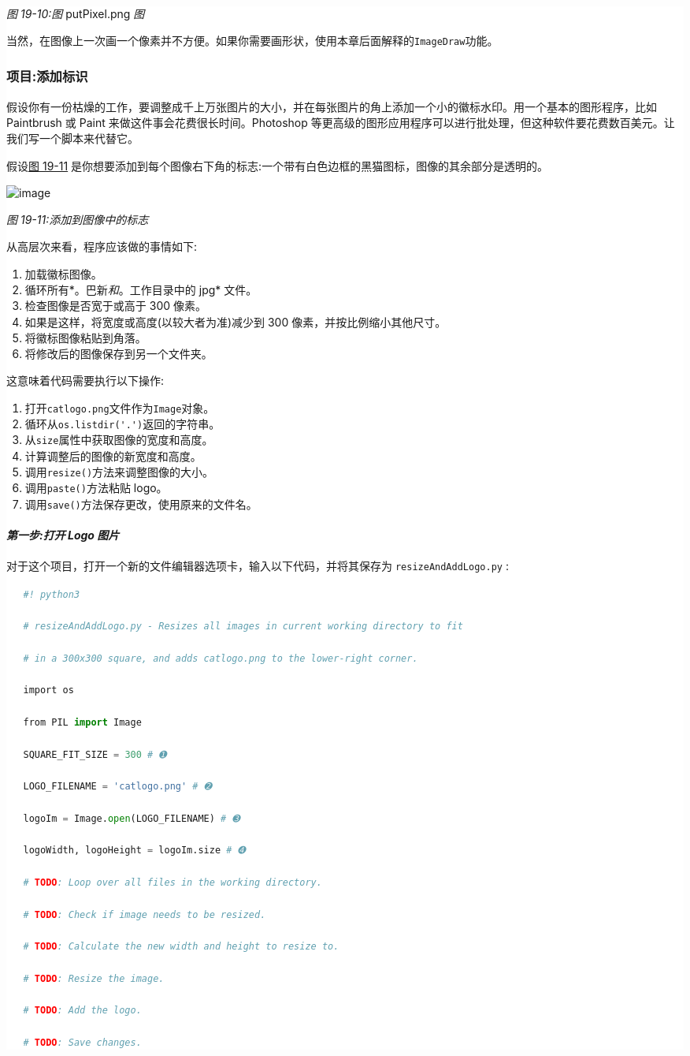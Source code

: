 *图 19-10:图* putPixel.png *图*

当然，在图像上一次画一个像素并不方便。如果你需要画形状，使用本章后面解释的`ImageDraw`功能。

### **项目:添加标识**

假设你有一份枯燥的工作，要调整成千上万张图片的大小，并在每张图片的角上添加一个小的徽标水印。用一个基本的图形程序，比如 Paintbrush 或 Paint 来做这件事会花费很长时间。Photoshop 等更高级的图形应用程序可以进行批处理，但这种软件要花费数百美元。让我们写一个脚本来代替它。

假设[图 19-11](#calibre_link-1498) 是你想要添加到每个图像右下角的标志:一个带有白色边框的黑猫图标，图像的其余部分是透明的。

![image](img/d1949031462e8e34aa6042041dfc6abc.png)

*图 19-11:添加到图像中的标志*

从高层次来看，程序应该做的事情如下:

1.  加载徽标图像。
2.  循环所有*。巴新*和*。工作目录中的 jpg* 文件。
3.  检查图像是否宽于或高于 300 像素。
4.  如果是这样，将宽度或高度(以较大者为准)减少到 300 像素，并按比例缩小其他尺寸。
5.  将徽标图像粘贴到角落。
6.  将修改后的图像保存到另一个文件夹。

这意味着代码需要执行以下操作:

1.  打开`catlogo.png`文件作为`Image`对象。
2.  循环从`os.listdir('.')`返回的字符串。
3.  从`size`属性中获取图像的宽度和高度。
4.  计算调整后的图像的新宽度和高度。
5.  调用`resize()`方法来调整图像的大小。
6.  调用`paste()`方法粘贴 logo。
7.  调用`save()`方法保存更改，使用原来的文件名。

#### ***第一步:打开 Logo 图片***

对于这个项目，打开一个新的文件编辑器选项卡，输入以下代码，并将其保存为 `resizeAndAddLogo.py` :

```py
   #! python3

   # resizeAndAddLogo.py - Resizes all images in current working directory to fit 

   # in a 300x300 square, and adds catlogo.png to the lower-right corner.

   import os

   from PIL import Image

   SQUARE_FIT_SIZE = 300 # ➊

   LOGO_FILENAME = 'catlogo.png' # ➋

   logoIm = Image.open(LOGO_FILENAME) # ➌

   logoWidth, logoHeight = logoIm.size # ➍

   # TODO: Loop over all files in the working directory.

   # TODO: Check if image needs to be resized.

   # TODO: Calculate the new width and height to resize to.

   # TODO: Resize the image.

   # TODO: Add the logo.

   # TODO: Save changes.
```